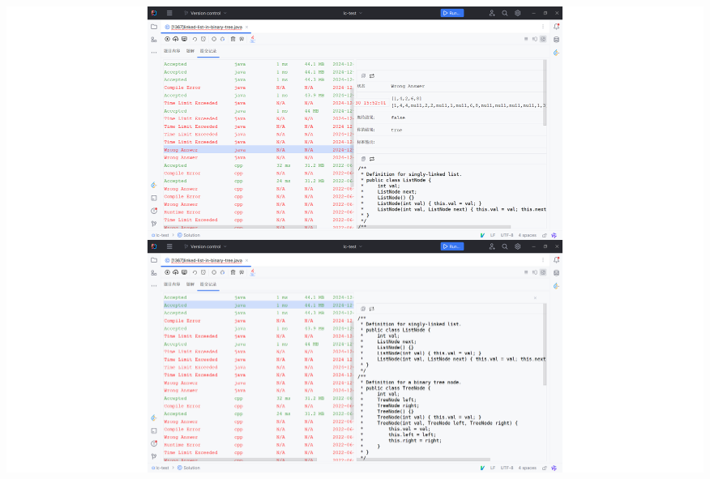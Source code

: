 <img src="../../../images/辅助功能/submission-2.png" alt="image-20250225100259506"  style="display: block; margin: 0 auto; zoom:50%;" />

<img src="../../../images/辅助功能/submission-3.png" alt="image-20250225100259506"  style="display: block; margin: 0 auto; zoom:50%;" />
